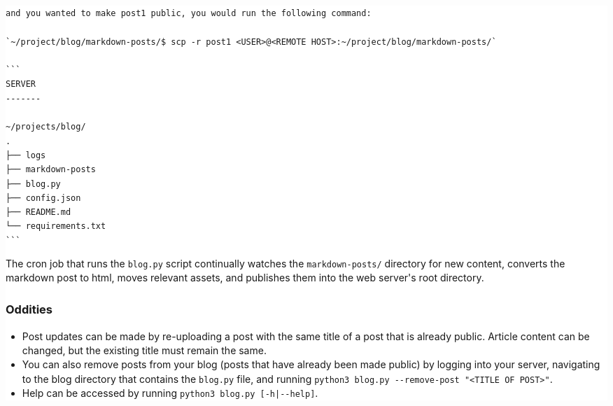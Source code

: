     and you wanted to make post1 public, you would run the following command:

    `~/project/blog/markdown-posts/$ scp -r post1 <USER>@<REMOTE HOST>:~/project/blog/markdown-posts/`

    ```
    SERVER
    -------
       
    ~/projects/blog/
    .
    ├── logs
    ├── markdown-posts
    ├── blog.py
    ├── config.json
    ├── README.md
    └── requirements.txt
    ```

The cron job that runs the `blog.py` script continually watches the `markdown-posts/` directory for new content, converts the markdown post to html, moves relevant assets, and publishes them into the web server's root directory.


### Oddities

- Post updates can be made by re-uploading a post with the same title of a post that is already public. Article content can be changed, but the existing title must remain the same.
- You can also remove posts from your blog (posts that have already been made public) by logging into your server, navigating to the blog directory that contains the `blog.py` file, and running `python3 blog.py --remove-post "<TITLE OF POST>"`.
- Help can be accessed by running `python3 blog.py [-h|--help]`.